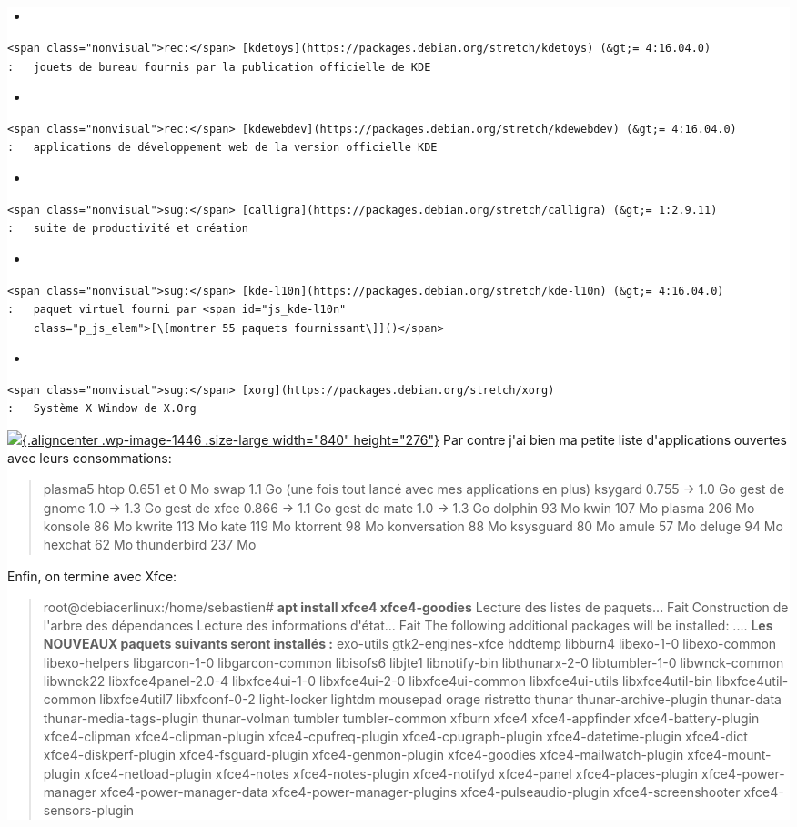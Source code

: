 -   

    <span class="nonvisual">rec:</span> [kdetoys](https://packages.debian.org/stretch/kdetoys) (&gt;= 4:16.04.0)
    :   jouets de bureau fournis par la publication officielle de KDE

-   

    <span class="nonvisual">rec:</span> [kdewebdev](https://packages.debian.org/stretch/kdewebdev) (&gt;= 4:16.04.0)
    :   applications de développement web de la version officielle KDE



-   

    <span class="nonvisual">sug:</span> [calligra](https://packages.debian.org/stretch/calligra) (&gt;= 1:2.9.11)
    :   suite de productivité et création

-   

    <span class="nonvisual">sug:</span> [kde-l10n](https://packages.debian.org/stretch/kde-l10n) (&gt;= 4:16.04.0)
    :   paquet virtuel fourni par <span id="js_kde-l10n"
        class="p_js_elem">[\[montrer 55 paquets fournissant\]]()</span>

-   

    <span class="nonvisual">sug:</span> [xorg](https://packages.debian.org/stretch/xorg)
    :   Système X Window de X.Org

[![](http://download.tuxfamily.org/passionlinux//2017/08/Screenshot_20170726_223507-1024x337.png){.aligncenter
.wp-image-1446 .size-large width="840"
height="276"}](http://download.tuxfamily.org/passionlinux//2017/08/Screenshot_20170726_223507.png)
Par contre j'ai bien ma petite liste d'applications ouvertes avec leurs
consommations:  

> plasma5 htop 0.651 et 0 Mo swap 1.1 Go (une fois tout lancé avec mes
> applications en plus) ksygard 0.755 -&gt; 1.0 Go gest de gnome 1.0
> -&gt; 1.3 Go gest de xfce 0.866 -&gt; 1.1 Go gest de mate 1.0 -&gt;
> 1.3 Go dolphin 93 Mo kwin 107 Mo plasma 206 Mo konsole 86 Mo kwrite
> 113 Mo kate 119 Mo ktorrent 98 Mo konversation 88 Mo ksysguard 80 Mo
> amule 57 Mo deluge 94 Mo hexchat 62 Mo thunderbird 237 Mo
> </p>

Enfin, on termine avec Xfce:  

> root@debiacerlinux:/home/sebastien\# **apt install xfce4
> xfce4-goodies** Lecture des listes de paquets... Fait Construction de
> l'arbre des dépendances Lecture des informations d'état... Fait The
> following additional packages will be installed: .... **Les NOUVEAUX
> paquets suivants seront installés :** exo-utils gtk2-engines-xfce
> hddtemp libburn4 libexo-1-0 libexo-common libexo-helpers libgarcon-1-0
> libgarcon-common libisofs6 libjte1 libnotify-bin libthunarx-2-0
> libtumbler-1-0 libwnck-common libwnck22 libxfce4panel-2.0-4
> libxfce4ui-1-0 libxfce4ui-2-0 libxfce4ui-common libxfce4ui-utils
> libxfce4util-bin libxfce4util-common libxfce4util7 libxfconf-0-2
> light-locker lightdm mousepad orage ristretto thunar
> thunar-archive-plugin thunar-data thunar-media-tags-plugin
> thunar-volman tumbler tumbler-common xfburn xfce4 xfce4-appfinder
> xfce4-battery-plugin xfce4-clipman xfce4-clipman-plugin
> xfce4-cpufreq-plugin xfce4-cpugraph-plugin xfce4-datetime-plugin
> xfce4-dict xfce4-diskperf-plugin xfce4-fsguard-plugin
> xfce4-genmon-plugin xfce4-goodies xfce4-mailwatch-plugin
> xfce4-mount-plugin xfce4-netload-plugin xfce4-notes xfce4-notes-plugin
> xfce4-notifyd xfce4-panel xfce4-places-plugin xfce4-power-manager
> xfce4-power-manager-data xfce4-power-manager-plugins
> xfce4-pulseaudio-plugin xfce4-screenshooter xfce4-sensors-plugin